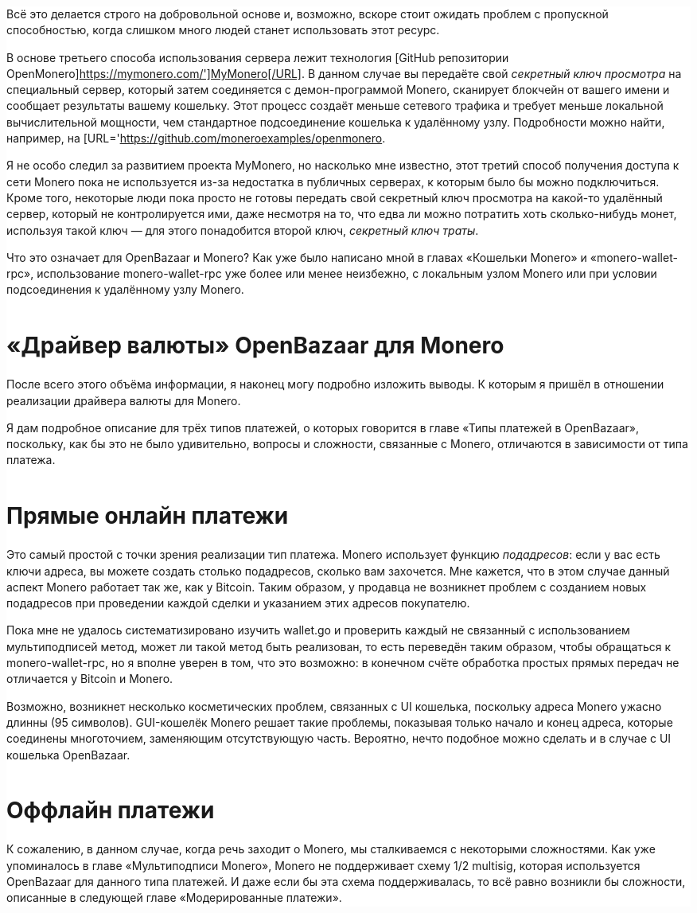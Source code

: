 Всё это делается строго на добровольной основе и, возможно, вскоре стоит ожидать проблем с пропускной способностью, когда слишком много людей станет использовать этот ресурс.

В основе третьего способа использования сервера лежит технология [GitHub репозитории OpenMonero]https://mymonero.com/']MyMonero[/URL]. В данном случае вы передаёте свой _секретный ключ просмотра_ на специальный сервер, который затем соединяется с демон-программой Monero, сканирует блокчейн от вашего имени и сообщает результаты вашему кошельку. Этот процесс создаёт меньше сетевого трафика и требует меньше локальной вычислительной мощности, чем стандартное подсоединение кошелька к удалённому узлу. Подробности можно найти, например, на [URL='https://github.com/moneroexamples/openmonero.

Я не особо следил за развитием проекта MyMonero, но насколько мне известно, этот третий способ получения доступа к сети Monero пока не используется из-за недостатка в публичных серверах, к которым было бы можно подключиться. Кроме того, некоторые люди пока просто не готовы передать свой секретный ключ просмотра на какой-то удалённый сервер, который не контролируется ими, даже несмотря на то, что едва ли можно потратить хоть сколько-нибудь монет, используя такой ключ — для этого понадобится второй ключ, _секретный ключ траты_.

Что это означает для OpenBazaar и Monero? Как уже было написано мной в главах «Кошельки Monero» и «monero-wallet-rpc», использование monero-wallet-rpc уже более или менее неизбежно, с локальным узлом Monero или при условии подсоединения к удалённому узлу Monero.

# «Драйвер валюты» OpenBazaar для Monero

После всего этого объёма информации, я наконец могу подробно изложить выводы. К которым я пришёл в отношении реализации драйвера валюты для Monero.

Я дам подробное описание для трёх типов платежей, о которых говорится в главе «Типы платежей в OpenBazaar», поскольку, как бы это не было удивительно, вопросы и сложности, связанные с Monero, отличаются в зависимости от типа платежа.

# Прямые онлайн платежи 

Это самый простой с точки зрения реализации тип платежа. Monero использует функцию _подадресов_: если у вас есть ключи адреса, вы можете создать столько подадресов, сколько вам захочется. Мне кажется, что в этом случае данный аспект Monero работает так же, как у Bitcoin. Таким образом, у продавца не возникнет проблем с созданием новых подадресов при проведении каждой сделки и указанием этих адресов покупателю.

Пока мне не удалось систематизировано изучить wallet.go и проверить каждый не связанный с использованием мультиподписей метод, может ли такой метод быть реализован, то есть переведён таким образом, чтобы обращаться к monero-wallet-rpc, но я вполне уверен в том, что это возможно: в конечном счёте обработка простых прямых передач не отличается у Bitcoin и Monero.

Возможно, возникнет несколько косметических проблем, связанных с UI кошелька, поскольку адреса Monero ужасно длинны (95 символов). GUI-кошелёк Monero решает такие проблемы, показывая только начало и конец адреса, которые соединены многоточием, заменяющим отсутствующую часть. Вероятно, нечто подобное можно сделать и в случае с UI кошелька OpenBazaar.

# Оффлайн платежи

К сожалению, в данном случае, когда речь заходит о Monero, мы сталкиваемся с некоторыми сложностями. Как уже упоминалось в главе «Мультиподписи Monero», Monero не поддерживает схему 1/2 multisig, которая используется OpenBazaar для данного типа платежей. И даже если бы эта схема поддерживалась, то всё равно возникли бы сложности, описанные в следующей главе «Модерированные платежи».
